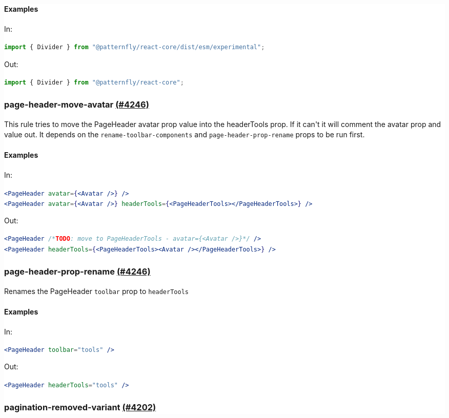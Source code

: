 #### Examples

In:

```jsx
import { Divider } from "@patternfly/react-core/dist/esm/experimental";
```

Out:

```jsx
import { Divider } from "@patternfly/react-core";
```

### page-header-move-avatar [(#4246)](https://github.com/patternfly/patternfly-react/pull/4246)

This rule tries to move the PageHeader avatar prop value into the headerTools prop. If it can't it will comment the avatar prop and value out.
It depends on the `rename-toolbar-components` and `page-header-prop-rename` props to be run first.

#### Examples

In:

```jsx
<PageHeader avatar={<Avatar />} />
<PageHeader avatar={<Avatar />} headerTools={<PageHeaderTools></PageHeaderTools>} />
```

Out:

```jsx
<PageHeader /*TODO: move to PageHeaderTools - avatar={<Avatar />}*/ />
<PageHeader headerTools={<PageHeaderTools><Avatar /></PageHeaderTools>} />
```

### page-header-prop-rename [(#4246)](https://github.com/patternfly/patternfly-react/pull/4246)

Renames the PageHeader `toolbar` prop to `headerTools`

#### Examples

In:

```jsx
<PageHeader toolbar="tools" />
```

Out:

```jsx
<PageHeader headerTools="tools" />
```

### pagination-removed-variant [(#4202)](https://github.com/patternfly/patternfly-react/pull/4202)
